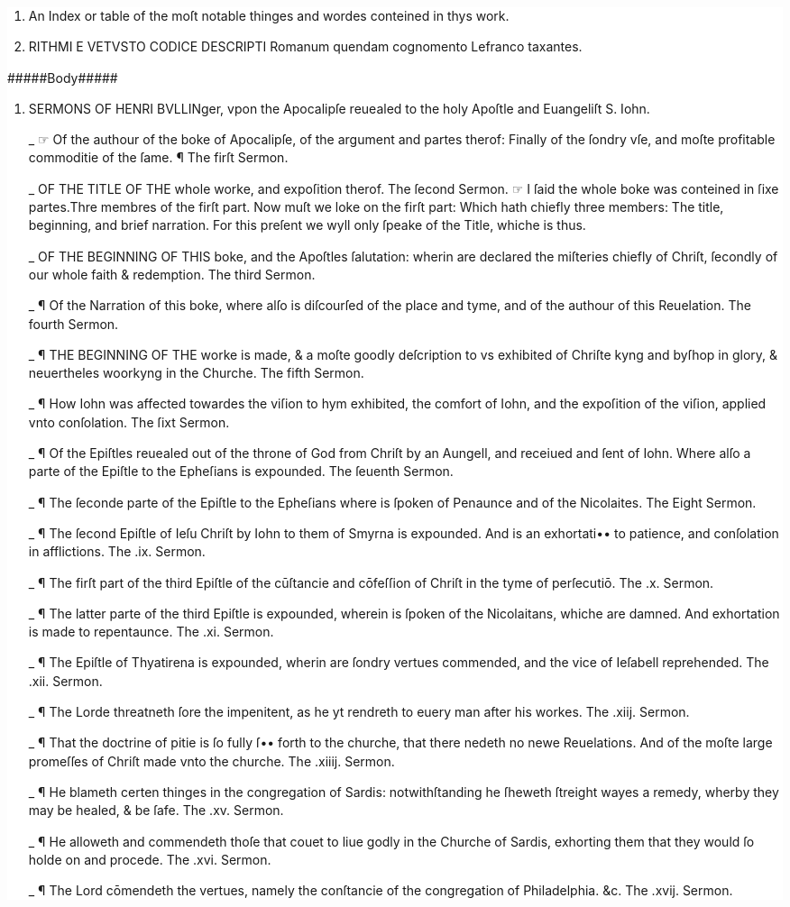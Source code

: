 1. An Index or table of the moſt notable thinges and wordes conteined in thys work.

1. RITHMI E VETVSTO CODICE DESCRIPTI Romanum quendam cognomento Lefranco taxantes.

#####Body#####

1. SERMONS OF HENRI BVLLINger, vpon the Apocalipſe reuealed to the holy Apoſtle and Euangeliſt S. Iohn.

    _ ☞ Of the authour of the boke of Apocalipſe, of the argument and partes therof: Finally of the ſondry vſe, and moſte profitable commoditie of the ſame. ¶ The firſt Sermon.

    _ OF THE TITLE OF THE whole worke, and expoſition therof. The ſecond Sermon. ☞ I ſaid the whole boke was conteined in ſixe partes.Thre membres of the firſt part. Now muſt we loke on the firſt part: Which hath chiefly three members: The title, beginning, and brief narration. For this preſent we wyll only ſpeake of the Title, whiche is thus.

    _ OF THE BEGINNING OF THIS boke, and the Apoſtles ſalutation: wherin are declared the miſteries chiefly of Chriſt, ſecondly of our whole faith & redemption. The third Sermon.

    _ ¶ Of the Narration of this boke, where alſo is diſcourſed of the place and tyme, and of the authour of this Reuelation. The fourth Sermon.

    _ ¶ THE BEGINNING OF THE worke is made, & a moſte goodly deſcription to vs exhibited of Chriſte kyng and byſhop in glory, & neuertheles woorkyng in the Churche. The fifth Sermon.

    _ ¶ How Iohn was affected towardes the viſion to hym exhibited, the comfort of Iohn, and the expoſition of the viſion, applied vnto conſolation. The ſixt Sermon.

    _ ¶ Of the Epiſtles reuealed out of the throne of God from Chriſt by an Aungell, and receiued and ſent of Iohn. Where alſo a parte of the Epiſtle to the Epheſians is expounded. The ſeuenth Sermon.

    _ ¶ The ſeconde parte of the Epiſtle to the Epheſians where is ſpoken of Penaunce and of the Nicolaites. The Eight Sermon.

    _ ¶ The ſecond Epiſtle of Ieſu Chriſt by Iohn to them of Smyrna is expounded. And is an exhortati•• to patience, and conſolation in afflictions. The .ix. Sermon.

    _ ¶ The firſt part of the third Epiſtle of the cūſtancie and cōfeſſion of Chriſt in the tyme of perſecutiō. The .x. Sermon.

    _ ¶ The latter parte of the third Epiſtle is expounded, wherein is ſpoken of the Nicolaitans, whiche are damned. And exhortation is made to repentaunce. The .xi. Sermon.

    _ ¶ The Epiſtle of Thyatirena is expounded, wherin are ſondry vertues commended, and the vice of Ieſabell reprehended. The .xii. Sermon.

    _ ¶ The Lorde threatneth ſore the impenitent, as he yt rendreth to euery man after his workes. The .xiij. Sermon.

    _ ¶ That the doctrine of pitie is ſo fully ſ•• forth to the churche, that there nedeth no newe Reuelations. And of the moſte large promeſſes of Chriſt made vnto the churche. The .xiiij. Sermon.

    _ ¶ He blameth certen thinges in the congregation of Sardis: notwithſtanding he ſheweth ſtreight wayes a remedy, wherby they may be healed, & be ſafe. The .xv. Sermon.

    _ ¶ He alloweth and commendeth thoſe that couet to liue godly in the Churche of Sardis, exhorting them that they would ſo holde on and procede. The .xvi. Sermon.

    _ ¶ The Lord cōmendeth the vertues, namely the conſtancie of the congregation of Philadelphia. &c. The .xvij. Sermon.
